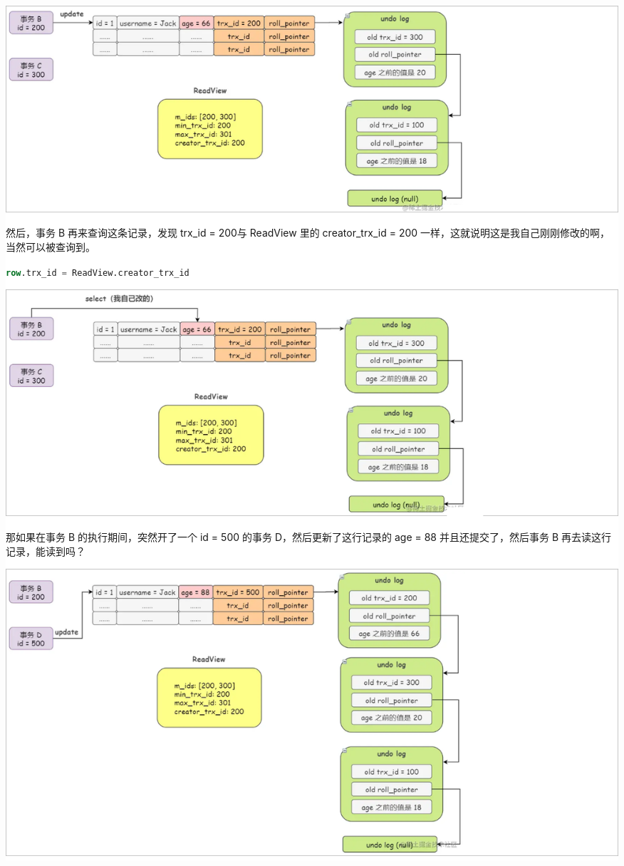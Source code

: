 ![image-20230623124002089](assets/image-20230623124002089.png) 

然后，事务 B 再来查询这条记录，发现 trx_id = 200与 ReadView 里的 creator_trx_id = 200 一样，这就说明这是我自己刚刚修改的啊，当然可以被查询到。

```sql
row.trx_id = ReadView.creator_trx_id
```

![image-20230623124329590](assets/image-20230623124329590.png) 



那如果在事务 B 的执行期间，突然开了一个 id = 500 的事务 D，然后更新了这行记录的 age = 88 并且还提交了，然后事务 B 再去读这行记录，能读到吗？

![image-20230623124410244](assets/image-20230623124410244.png) 